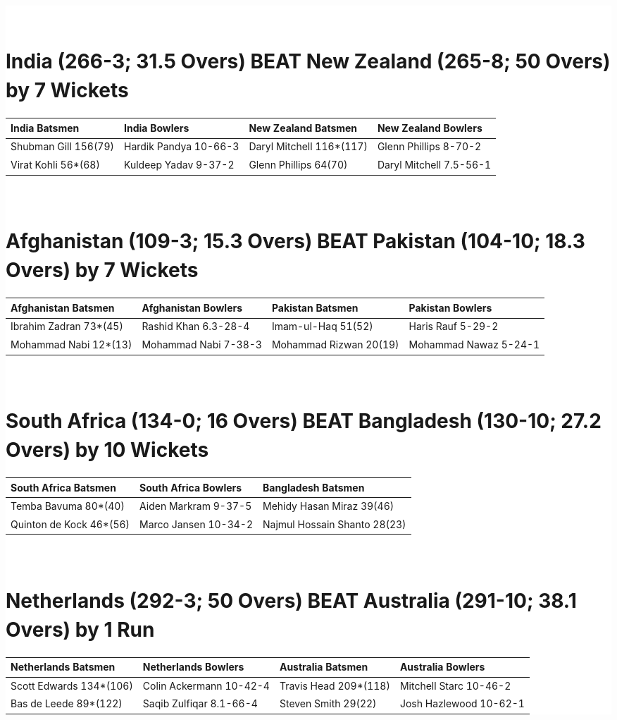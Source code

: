 &#x200B;

# India (266-3; 31.5 Overs) BEAT New Zealand (265-8; 50 Overs) by 7 Wickets

|India Batsmen|India Bowlers|New Zealand Batsmen|New Zealand Bowlers|
|:-|:-|:-|:-|
|Shubman Gill 156(79)|Hardik Pandya 10-66-3|Daryl Mitchell 116\*(117)|Glenn Phillips 8-70-2|
|Virat Kohli 56\*(68)|Kuldeep Yadav 9-37-2|Glenn Phillips 64(70)|Daryl Mitchell 7.5-56-1|

&#x200B;

# Afghanistan (109-3; 15.3 Overs) BEAT Pakistan (104-10; 18.3 Overs) by 7 Wickets

|Afghanistan Batsmen|Afghanistan Bowlers|Pakistan Batsmen|Pakistan Bowlers|
|:-|:-|:-|:-|
|Ibrahim Zadran 73\*(45)|Rashid Khan 6.3-28-4|Imam-ul-Haq 51(52)|Haris Rauf 5-29-2|
|Mohammad Nabi 12\*(13)|Mohammad Nabi 7-38-3|Mohammad Rizwan 20(19)|Mohammad Nawaz 5-24-1|

&#x200B;

# South Africa (134-0; 16 Overs) BEAT Bangladesh (130-10; 27.2 Overs) by 10 Wickets

|South Africa Batsmen|South Africa Bowlers|Bangladesh Batsmen|
|:-|:-|:-|
|Temba Bavuma 80\*(40)|Aiden Markram 9-37-5|Mehidy Hasan Miraz 39(46)|
|Quinton de Kock 46\*(56)|Marco Jansen 10-34-2|Najmul Hossain Shanto 28(23)|

&#x200B;

# Netherlands (292-3; 50 Overs) BEAT Australia (291-10; 38.1 Overs) by 1 Run

|Netherlands Batsmen|Netherlands Bowlers|Australia Batsmen|Australia Bowlers|
|:-|:-|:-|:-|
|Scott Edwards 134\*(106)|Colin Ackermann 10-42-4|Travis Head 209\*(118)|Mitchell Starc 10-46-2|
|Bas de Leede 89\*(122)|Saqib Zulfiqar 8.1-66-4|Steven Smith 29(22)|Josh Hazlewood 10-62-1|

